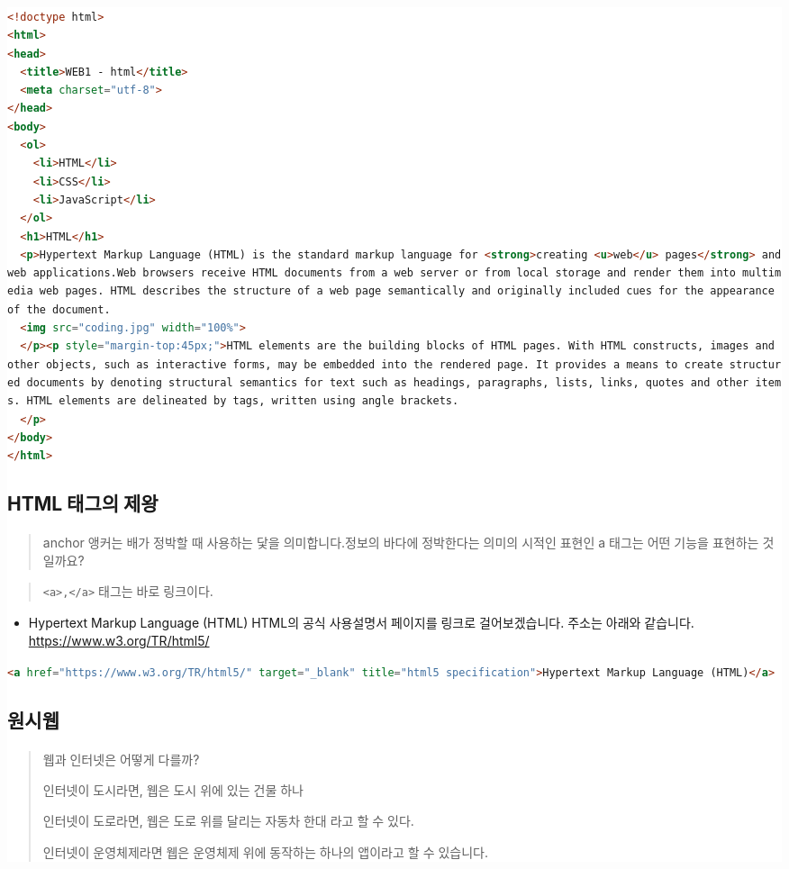 ```html
<!doctype html>
<html>
<head>
  <title>WEB1 - html</title>
  <meta charset="utf-8">
</head>
<body>
  <ol>
    <li>HTML</li>
    <li>CSS</li>
    <li>JavaScript</li>
  </ol>
  <h1>HTML</h1>
  <p>Hypertext Markup Language (HTML) is the standard markup language for <strong>creating <u>web</u> pages</strong> and web applications.Web browsers receive HTML documents from a web server or from local storage and render them into multimedia web pages. HTML describes the structure of a web page semantically and originally included cues for the appearance of the document.
  <img src="coding.jpg" width="100%">
  </p><p style="margin-top:45px;">HTML elements are the building blocks of HTML pages. With HTML constructs, images and other objects, such as interactive forms, may be embedded into the rendered page. It provides a means to create structured documents by denoting structural semantics for text such as headings, paragraphs, lists, links, quotes and other items. HTML elements are delineated by tags, written using angle brackets.
  </p>
</body>
</html>
```



## HTML 태그의 제왕

> anchor 앵커는 배가 정박할 때 사용하는 닻을 의미합니다.정보의 바다에 정박한다는 의미의 시적인 표현인
a 태그는 어떤 기능을 표현하는 것일까요?

> `<a>,</a>` 태그는 바로 링크이다.
> 


- Hypertext Markup Language (HTML)
HTML의 공식 사용설명서 페이지를
링크로 걸어보겠습니다.
주소는 아래와 같습니다.
<https://www.w3.org/TR/html5/>

```html
<a href="https://www.w3.org/TR/html5/" target="_blank" title="html5 specification">Hypertext Markup Language (HTML)</a>
```


## 원시웹

> 웹과 인터넷은 어떻게 다를까?
> 
> 인터넷이 도시라면, 
> 웹은 도시 위에 있는 건물 하나
> 
> 인터넷이 도로라면, 
> 웹은 도로 위를 달리는 자동차 한대 라고 할 수 있다.
> 
> 인터넷이 운영체제라면 웹은 운영체제 위에 동작하는 하나의 앱이라고 할 수 있습니다. 
> 
